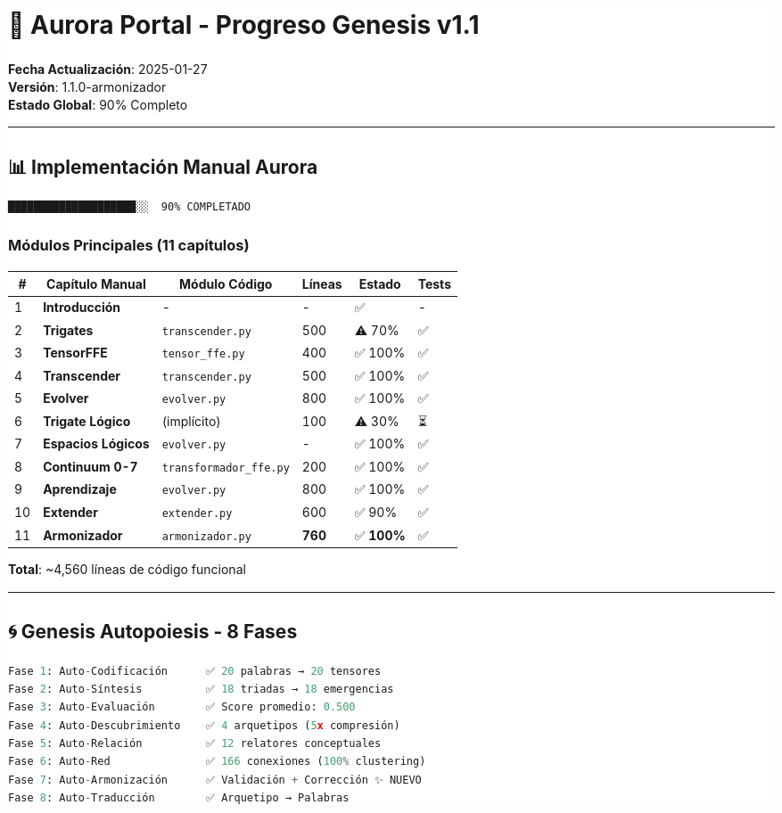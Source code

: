 # 🎯 Aurora Portal - Progreso Genesis v1.1

**Fecha Actualización**: 2025-01-27  
**Versión**: 1.1.0-armonizador  
**Estado Global**: 90% Completo

---

## 📊 Implementación Manual Aurora

```
████████████████████░░  90% COMPLETADO
```

### Módulos Principales (11 capítulos)

| # | Capítulo Manual | Módulo Código | Líneas | Estado | Tests |
|---|-----------------|---------------|--------|--------|-------|
| 1 | **Introducción** | - | - | ✅ | - |
| 2 | **Trigates** | `transcender.py` | 500 | ⚠️ 70% | ✅ |
| 3 | **TensorFFE** | `tensor_ffe.py` | 400 | ✅ 100% | ✅ |
| 4 | **Transcender** | `transcender.py` | 500 | ✅ 100% | ✅ |
| 5 | **Evolver** | `evolver.py` | 800 | ✅ 100% | ✅ |
| 6 | **Trigate Lógico** | (implícito) | 100 | ⚠️ 30% | ⏳ |
| 7 | **Espacios Lógicos** | `evolver.py` | - | ✅ 100% | ✅ |
| 8 | **Continuum 0-7** | `transformador_ffe.py` | 200 | ✅ 100% | ✅ |
| 9 | **Aprendizaje** | `evolver.py` | 800 | ✅ 100% | ✅ |
| 10 | **Extender** | `extender.py` | 600 | ✅ 90% | ✅ |
| 11 | **Armonizador** | `armonizador.py` | **760** | ✅ **100%** | ✅ |

**Total**: ~4,560 líneas de código funcional

---

## 🌀 Genesis Autopoiesis - 8 Fases

```python
Fase 1: Auto-Codificación      ✅ 20 palabras → 20 tensores
Fase 2: Auto-Síntesis          ✅ 18 triadas → 18 emergencias  
Fase 3: Auto-Evaluación        ✅ Score promedio: 0.500
Fase 4: Auto-Descubrimiento    ✅ 4 arquetipos (5x compresión)
Fase 5: Auto-Relación          ✅ 12 relatores conceptuales
Fase 6: Auto-Red               ✅ 166 conexiones (100% clustering)
Fase 7: Auto-Armonización      ✅ Validación + Corrección ✨ NUEVO
Fase 8: Auto-Traducción        ✅ Arquetipo → Palabras
```

